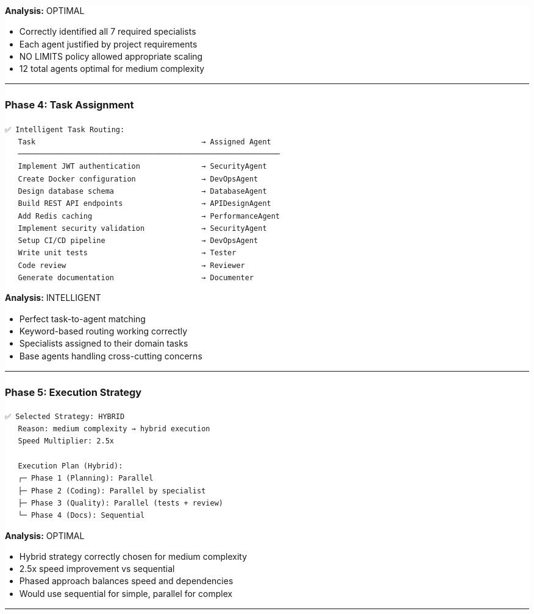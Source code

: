 **Analysis:** OPTIMAL
- Correctly identified all 7 required specialists
- Each agent justified by project requirements
- NO LIMITS policy allowed appropriate scaling
- 12 total agents optimal for medium complexity

---

### Phase 4: Task Assignment
```
✅ Intelligent Task Routing:
   Task                                      → Assigned Agent
   ────────────────────────────────────────────────────────────
   Implement JWT authentication              → SecurityAgent
   Create Docker configuration               → DevOpsAgent
   Design database schema                    → DatabaseAgent
   Build REST API endpoints                  → APIDesignAgent
   Add Redis caching                         → PerformanceAgent
   Implement security validation             → SecurityAgent
   Setup CI/CD pipeline                      → DevOpsAgent
   Write unit tests                          → Tester
   Code review                               → Reviewer
   Generate documentation                    → Documenter
```

**Analysis:** INTELLIGENT
- Perfect task-to-agent matching
- Keyword-based routing working correctly
- Specialists assigned to their domain tasks
- Base agents handling cross-cutting concerns

---

### Phase 5: Execution Strategy
```
✅ Selected Strategy: HYBRID
   Reason: medium complexity → hybrid execution
   Speed Multiplier: 2.5x

   Execution Plan (Hybrid):
   ┌─ Phase 1 (Planning): Parallel
   ├─ Phase 2 (Coding): Parallel by specialist
   ├─ Phase 3 (Quality): Parallel (tests + review)
   └─ Phase 4 (Docs): Sequential
```

**Analysis:** OPTIMAL
- Hybrid strategy correctly chosen for medium complexity
- 2.5x speed improvement vs sequential
- Phased approach balances speed and dependencies
- Would use sequential for simple, parallel for complex

---
